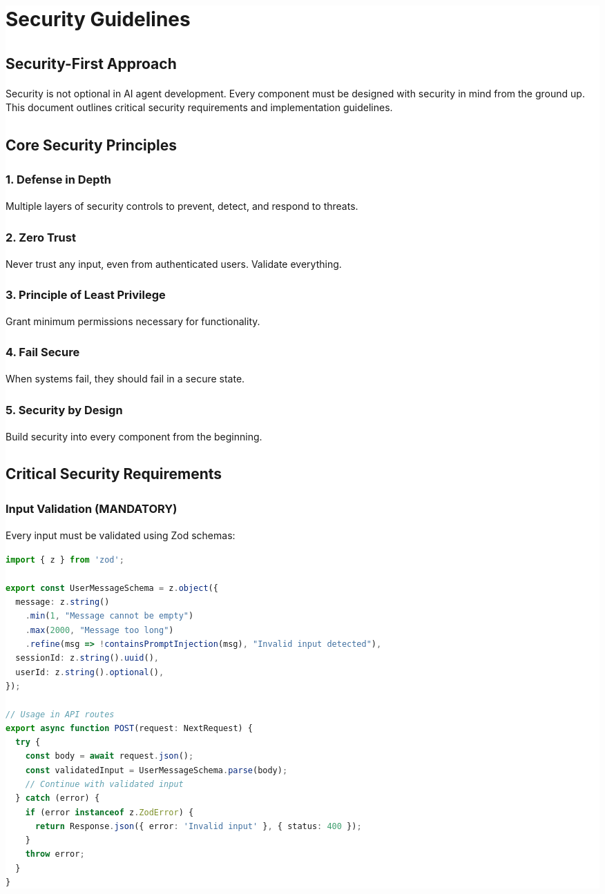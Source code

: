 # Security Guidelines

## Security-First Approach

Security is not optional in AI agent development. Every component must be designed with security in mind from the ground up. This document outlines critical security requirements and implementation guidelines.

## Core Security Principles

### 1. Defense in Depth
Multiple layers of security controls to prevent, detect, and respond to threats.

### 2. Zero Trust
Never trust any input, even from authenticated users. Validate everything.

### 3. Principle of Least Privilege  
Grant minimum permissions necessary for functionality.

### 4. Fail Secure
When systems fail, they should fail in a secure state.

### 5. Security by Design
Build security into every component from the beginning.

## Critical Security Requirements

### Input Validation (MANDATORY)

Every input must be validated using Zod schemas:

```typescript
import { z } from 'zod';

export const UserMessageSchema = z.object({
  message: z.string()
    .min(1, "Message cannot be empty")
    .max(2000, "Message too long")
    .refine(msg => !containsPromptInjection(msg), "Invalid input detected"),
  sessionId: z.string().uuid(),
  userId: z.string().optional(),
});

// Usage in API routes
export async function POST(request: NextRequest) {
  try {
    const body = await request.json();
    const validatedInput = UserMessageSchema.parse(body);
    // Continue with validated input
  } catch (error) {
    if (error instanceof z.ZodError) {
      return Response.json({ error: 'Invalid input' }, { status: 400 });
    }
    throw error;
  }
}
```

